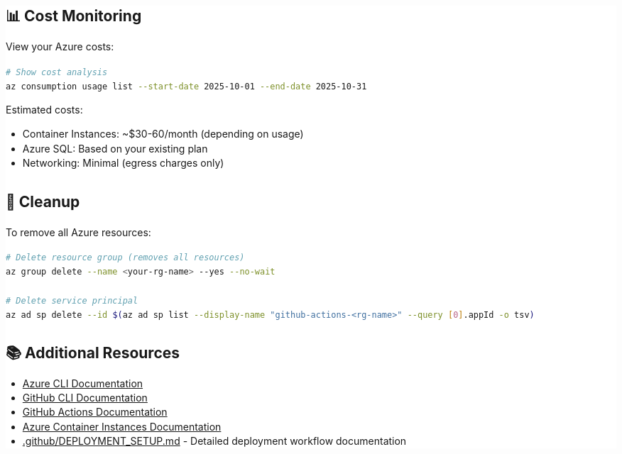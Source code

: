 ## 📊 Cost Monitoring

View your Azure costs:

```bash
# Show cost analysis
az consumption usage list --start-date 2025-10-01 --end-date 2025-10-31
```

Estimated costs:
- Container Instances: ~$30-60/month (depending on usage)
- Azure SQL: Based on your existing plan
- Networking: Minimal (egress charges only)

## 🛑 Cleanup

To remove all Azure resources:

```bash
# Delete resource group (removes all resources)
az group delete --name <your-rg-name> --yes --no-wait

# Delete service principal
az ad sp delete --id $(az ad sp list --display-name "github-actions-<rg-name>" --query [0].appId -o tsv)
```

## 📚 Additional Resources

- [Azure CLI Documentation](https://docs.microsoft.com/en-us/cli/azure/)
- [GitHub CLI Documentation](https://cli.github.com/manual/)
- [GitHub Actions Documentation](https://docs.github.com/en/actions)
- [Azure Container Instances Documentation](https://docs.microsoft.com/en-us/azure/container-instances/)
- [.github/DEPLOYMENT_SETUP.md](.github/DEPLOYMENT_SETUP.md) - Detailed deployment workflow documentation

